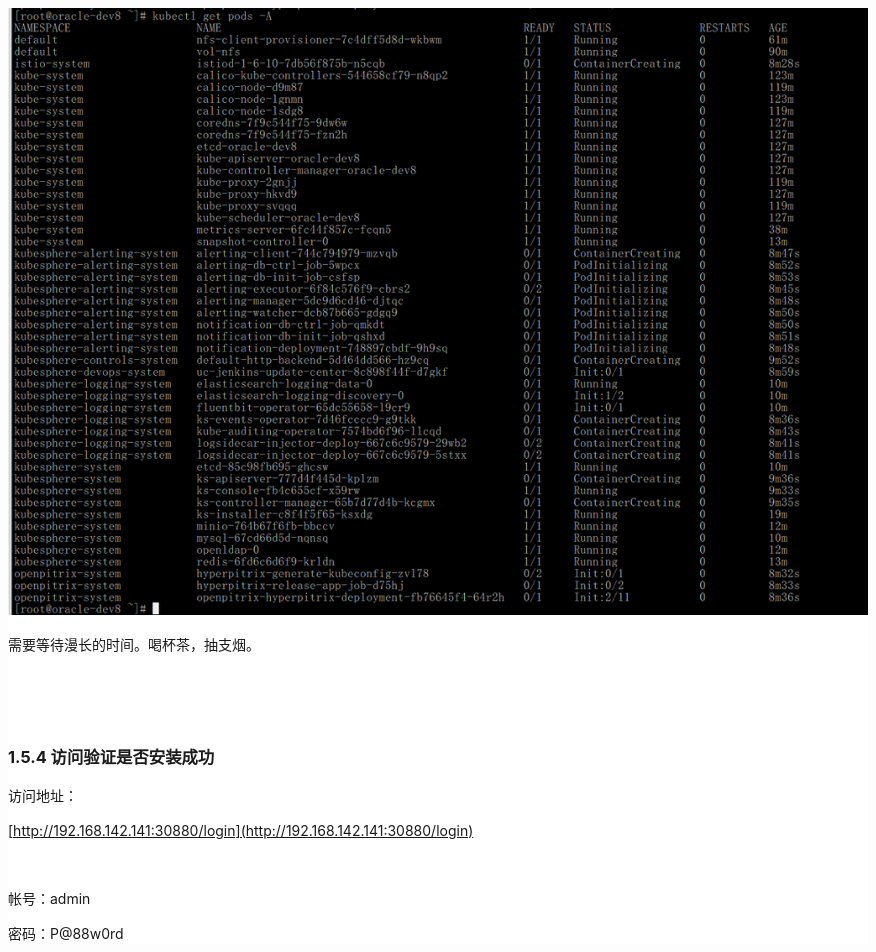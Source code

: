 ![1605144985477-ac699da6-a16b-4fd5-a2c4-565bcb32376d.png](./img/4797OHnNvQQn9KN2/1605144985477-ac699da6-a16b-4fd5-a2c4-565bcb32376d-547779.png)

需要等待漫长的时间。喝杯茶，抽支烟。

 

 

### 1.5.4 访问验证是否安装成功
访问地址：

[http://192.168.142.141:30880/login](http://192.168.142.141:30880/login)

 

帐号：admin

密码：P@88w0rd
